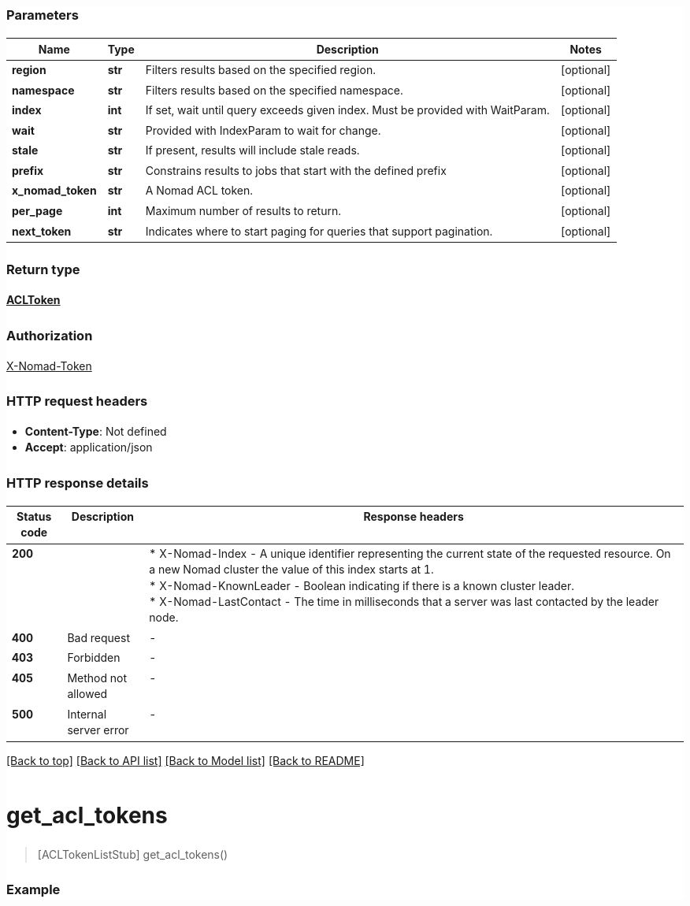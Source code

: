 
### Parameters

Name | Type | Description  | Notes
------------- | ------------- | ------------- | -------------
 **region** | **str**| Filters results based on the specified region. | [optional]
 **namespace** | **str**| Filters results based on the specified namespace. | [optional]
 **index** | **int**| If set, wait until query exceeds given index. Must be provided with WaitParam. | [optional]
 **wait** | **str**| Provided with IndexParam to wait for change. | [optional]
 **stale** | **str**| If present, results will include stale reads. | [optional]
 **prefix** | **str**| Constrains results to jobs that start with the defined prefix | [optional]
 **x_nomad_token** | **str**| A Nomad ACL token. | [optional]
 **per_page** | **int**| Maximum number of results to return. | [optional]
 **next_token** | **str**| Indicates where to start paging for queries that support pagination. | [optional]

### Return type

[**ACLToken**](ACLToken.md)

### Authorization

[X-Nomad-Token](../README.md#X-Nomad-Token)

### HTTP request headers

 - **Content-Type**: Not defined
 - **Accept**: application/json


### HTTP response details
| Status code | Description | Response headers |
|-------------|-------------|------------------|
**200** |  |  * X-Nomad-Index - A unique identifier representing the current state of the requested resource. On a new Nomad cluster the value of this index starts at 1. <br>  * X-Nomad-KnownLeader - Boolean indicating if there is a known cluster leader. <br>  * X-Nomad-LastContact - The time in milliseconds that a server was last contacted by the leader node. <br>  |
**400** | Bad request |  -  |
**403** | Forbidden |  -  |
**405** | Method not allowed |  -  |
**500** | Internal server error |  -  |

[[Back to top]](#) [[Back to API list]](../README.md#documentation-for-api-endpoints) [[Back to Model list]](../README.md#documentation-for-models) [[Back to README]](../README.md)

# **get_acl_tokens**
> [ACLTokenListStub] get_acl_tokens()



### Example

